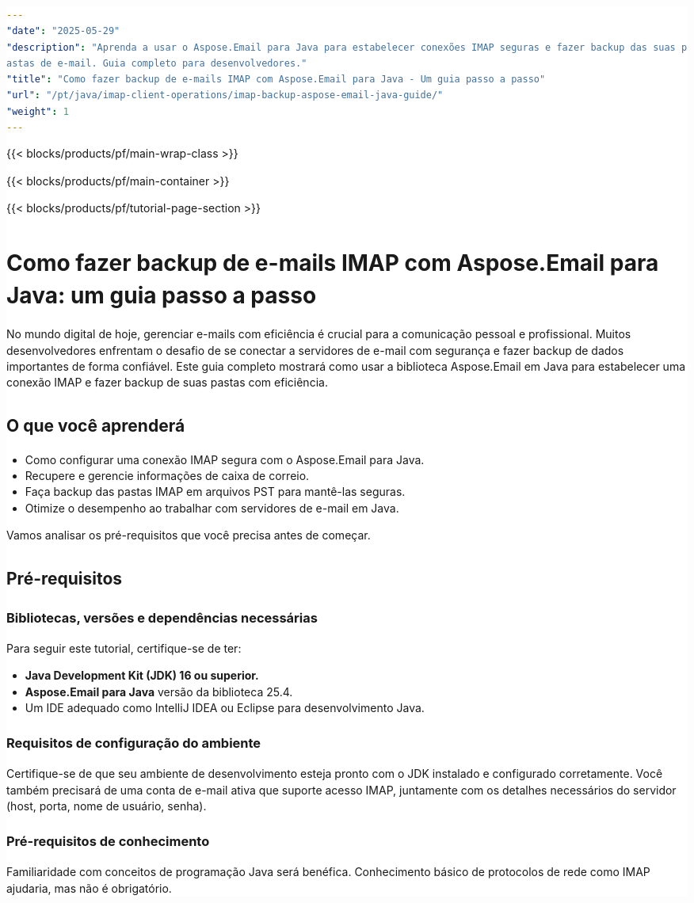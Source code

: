 ```yaml
---
"date": "2025-05-29"
"description": "Aprenda a usar o Aspose.Email para Java para estabelecer conexões IMAP seguras e fazer backup das suas pastas de e-mail. Guia completo para desenvolvedores."
"title": "Como fazer backup de e-mails IMAP com Aspose.Email para Java - Um guia passo a passo"
"url": "/pt/java/imap-client-operations/imap-backup-aspose-email-java-guide/"
"weight": 1
---
```


{{< blocks/products/pf/main-wrap-class >}}

{{< blocks/products/pf/main-container >}}

{{< blocks/products/pf/tutorial-page-section >}}
# Como fazer backup de e-mails IMAP com Aspose.Email para Java: um guia passo a passo

No mundo digital de hoje, gerenciar e-mails com eficiência é crucial para a comunicação pessoal e profissional. Muitos desenvolvedores enfrentam o desafio de se conectar a servidores de e-mail com segurança e fazer backup de dados importantes de forma confiável. Este guia completo mostrará como usar a biblioteca Aspose.Email em Java para estabelecer uma conexão IMAP e fazer backup de suas pastas com eficiência.

## O que você aprenderá
- Como configurar uma conexão IMAP segura com o Aspose.Email para Java.
- Recupere e gerencie informações de caixa de correio.
- Faça backup das pastas IMAP em arquivos PST para mantê-las seguras.
- Otimize o desempenho ao trabalhar com servidores de e-mail em Java.

Vamos analisar os pré-requisitos que você precisa antes de começar.

## Pré-requisitos
### Bibliotecas, versões e dependências necessárias
Para seguir este tutorial, certifique-se de ter:
- **Java Development Kit (JDK) 16 ou superior.**
- **Aspose.Email para Java** versão da biblioteca 25.4.
- Um IDE adequado como IntelliJ IDEA ou Eclipse para desenvolvimento Java.

### Requisitos de configuração do ambiente
Certifique-se de que seu ambiente de desenvolvimento esteja pronto com o JDK instalado e configurado corretamente. Você também precisará de uma conta de e-mail ativa que suporte acesso IMAP, juntamente com os detalhes necessários do servidor (host, porta, nome de usuário, senha).

### Pré-requisitos de conhecimento
Familiaridade com conceitos de programação Java será benéfica. Conhecimento básico de protocolos de rede como IMAP ajudaria, mas não é obrigatório.
